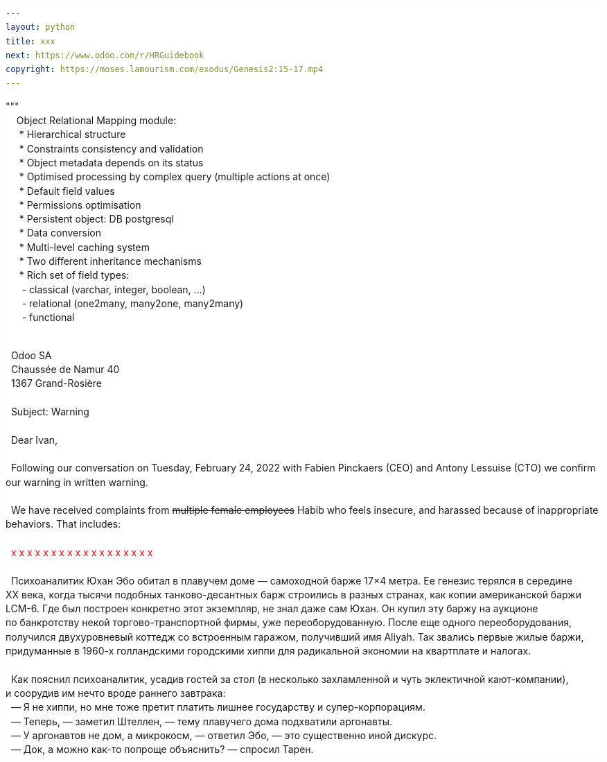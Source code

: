 ```yaml
---
layout: python
title: xxx
next: https://www.odoo.com/r/HRGuidebook
copyright: https://moses.lamourism.com/exodus/Genesis2:15-17.mp4
---
```


"""
<br/>    Object Relational Mapping module:
<br/>     * Hierarchical structure
<br/>     * Constraints consistency and validation
<br/>     * Object metadata depends on its status
<br/>     * Optimised processing by complex query (multiple actions at once)
<br/>     * Default field values
<br/>     * Permissions optimisation
<br/>     * Persistent object: DB postgresql
<br/>     * Data conversion
<br/>     * Multi-level caching system
<br/>     * Two different inheritance mechanisms
<br/>     * Rich set of field types:
<br/>      - classical (varchar, integer, boolean, ...)
<br/>      - relational (one2many, many2one, many2many)
<br/>      - functional

<br/>&nbsp;&nbsp;Odoo SA
<br/>&nbsp;&nbsp;Chaussée de Namur 40
<br/>&nbsp;&nbsp;1367 Grand-Rosière
<br/>&nbsp;&nbsp;
<br/>&nbsp;&nbsp;Subject: Warning
<br/>&nbsp;&nbsp;
<br/>&nbsp;&nbsp;Dear Ivan,
<br/>&nbsp;&nbsp;
<br/>&nbsp;&nbsp;Following our conversation on Tuesday, February 24, 2022 with Fabien Pinckaers (CEO) and Antony Lessuise (CTO) we confirm our warning in written warning.
<br/>&nbsp;&nbsp;
<br/>&nbsp;&nbsp;We have received complaints from <s>multiple female employees</s> Habib who feels insecure, and harassed because of inappropriate behaviors. That includes:
     &nbsp;&nbsp;
<br/>
<br/>&nbsp;&nbsp;<span style="color:red">x x x x x x x x x x x x x x x x x x</span>
     &nbsp;&nbsp;
<br/>
<br/>&nbsp;&nbsp;Психоаналитик Юхан Эбо обитал в&nbsp;плавучем доме&nbsp;&mdash; самоходной барже 17&times;4&nbsp;метра. Ее&nbsp;генезис терялся в&nbsp;середине XX&nbsp;века, когда тысячи подобных танково-десантных барж строились в&nbsp;разных странах, как копии американской баржи LCM-6. Где был построен конкретно этот экземпляр, не&nbsp;знал даже сам Юхан. Он&nbsp;купил эту баржу на&nbsp;аукционе по&nbsp;банкротству некой торгово-транспортной фирмы, уже переоборудованную. После еще одного переоборудования, получился двухуровневый коттедж со&nbsp;встроенным гаражом, получивший имя Aliyah. Так звались первые жилые баржи, придуманные в&nbsp;1960-х голландскими городскими хиппи для радикальной экономии на&nbsp;квартплате и&nbsp;налогах. 
<br/>&nbsp;&nbsp;
<br/>&nbsp;&nbsp;Как пояснил психоаналитик, усадив гостей за&nbsp;стол (в&nbsp;несколько захламленной и&nbsp;чуть эклектичной кают-компании), и&nbsp;соорудив им&nbsp;нечто вроде раннего завтрака:
<br/>&nbsp;&nbsp;&mdash;&nbsp;Я&nbsp;не&nbsp;хиппи, но&nbsp;мне тоже претит платить лишнее государству и&nbsp;супер-корпорациям.
<br/>&nbsp;&nbsp;&mdash;&nbsp;Теперь,&nbsp;&mdash; заметил Штеллен,&nbsp;&mdash; тему плавучего дома подхватили аргонавты.
<br/>&nbsp;&nbsp;&mdash;&nbsp;У&nbsp;аргонавтов не&nbsp;дом, а&nbsp;микрокосм,&nbsp;&mdash; ответил Эбо,&nbsp;&mdash; это существенно иной дискурс.
<br/>&nbsp;&nbsp;&mdash;&nbsp;Док, а&nbsp;можно как-то попроще объяснить? &mdash;&nbsp;спросил Тарен.